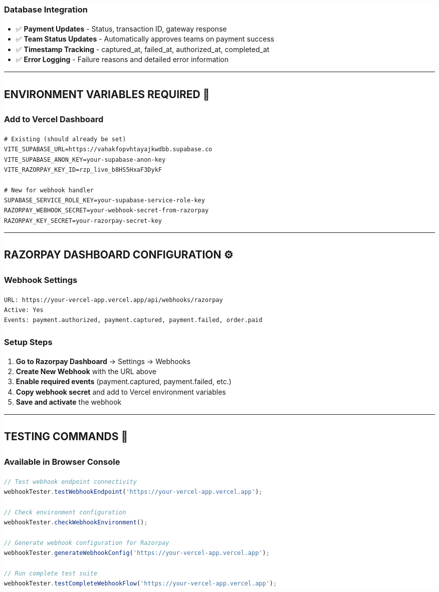 ### **Database Integration**
- ✅ **Payment Updates** - Status, transaction ID, gateway response
- ✅ **Team Status Updates** - Automatically approves teams on payment success
- ✅ **Timestamp Tracking** - captured_at, failed_at, authorized_at, completed_at
- ✅ **Error Logging** - Failure reasons and detailed error information

---

## **ENVIRONMENT VARIABLES REQUIRED** 🔐

### **Add to Vercel Dashboard**

```env
# Existing (should already be set)
VITE_SUPABASE_URL=https://vahakfopvhtayajkwdbb.supabase.co
VITE_SUPABASE_ANON_KEY=your-supabase-anon-key
VITE_RAZORPAY_KEY_ID=rzp_live_b8HS5HxaF3DykF

# New for webhook handler
SUPABASE_SERVICE_ROLE_KEY=your-supabase-service-role-key
RAZORPAY_WEBHOOK_SECRET=your-webhook-secret-from-razorpay
RAZORPAY_KEY_SECRET=your-razorpay-secret-key
```

---

## **RAZORPAY DASHBOARD CONFIGURATION** ⚙️

### **Webhook Settings**
```
URL: https://your-vercel-app.vercel.app/api/webhooks/razorpay
Active: Yes
Events: payment.authorized, payment.captured, payment.failed, order.paid
```

### **Setup Steps**
1. **Go to Razorpay Dashboard** → Settings → Webhooks
2. **Create New Webhook** with the URL above
3. **Enable required events** (payment.captured, payment.failed, etc.)
4. **Copy webhook secret** and add to Vercel environment variables
5. **Save and activate** the webhook

---

## **TESTING COMMANDS** 🧪

### **Available in Browser Console**

```javascript
// Test webhook endpoint connectivity
webhookTester.testWebhookEndpoint('https://your-vercel-app.vercel.app');

// Check environment configuration
webhookTester.checkWebhookEnvironment();

// Generate webhook configuration for Razorpay
webhookTester.generateWebhookConfig('https://your-vercel-app.vercel.app');

// Run complete test suite
webhookTester.testCompleteWebhookFlow('https://your-vercel-app.vercel.app');
```
